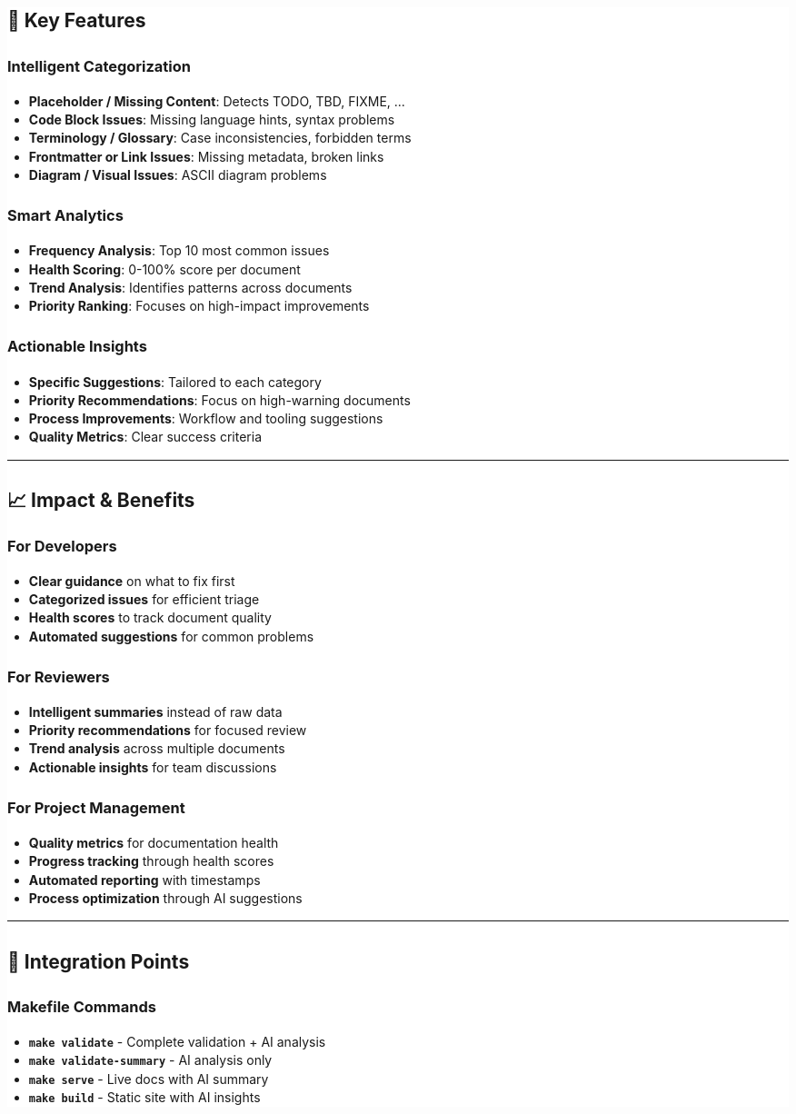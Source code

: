 
## 🎉 **Key Features**

### **Intelligent Categorization**
- **Placeholder / Missing Content**: Detects TODO, TBD, FIXME, ...
- **Code Block Issues**: Missing language hints, syntax problems
- **Terminology / Glossary**: Case inconsistencies, forbidden terms
- **Frontmatter or Link Issues**: Missing metadata, broken links
- **Diagram / Visual Issues**: ASCII diagram problems

### **Smart Analytics**
- **Frequency Analysis**: Top 10 most common issues
- **Health Scoring**: 0-100% score per document
- **Trend Analysis**: Identifies patterns across documents
- **Priority Ranking**: Focuses on high-impact improvements

### **Actionable Insights**
- **Specific Suggestions**: Tailored to each category
- **Priority Recommendations**: Focus on high-warning documents
- **Process Improvements**: Workflow and tooling suggestions
- **Quality Metrics**: Clear success criteria

---

## 📈 **Impact & Benefits**

### **For Developers**
- **Clear guidance** on what to fix first
- **Categorized issues** for efficient triage
- **Health scores** to track document quality
- **Automated suggestions** for common problems

### **For Reviewers**
- **Intelligent summaries** instead of raw data
- **Priority recommendations** for focused review
- **Trend analysis** across multiple documents
- **Actionable insights** for team discussions

### **For Project Management**
- **Quality metrics** for documentation health
- **Progress tracking** through health scores
- **Automated reporting** with timestamps
- **Process optimization** through AI suggestions

---

## 🔄 **Integration Points**

### **Makefile Commands**
- **`make validate`** - Complete validation + AI analysis
- **`make validate-summary`** - AI analysis only
- **`make serve`** - Live docs with AI summary
- **`make build`** - Static site with AI insights

